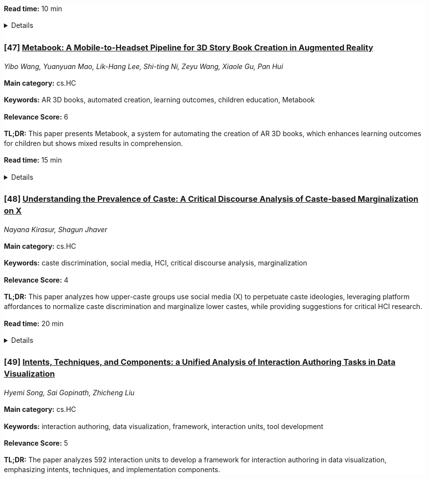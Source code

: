 **Read time:** 10 min

<details><summary>Details</summary></details>


### [47] [Metabook: A Mobile-to-Headset Pipeline for 3D Story Book Creation in Augmented Reality](https://arxiv.org/abs/2405.13701)

*Yibo Wang, Yuanyuan Mao, Lik-Hang Lee, Shi-ting Ni, Zeyu Wang, Xiaole Gu, Pan Hui*

**Main category:** cs.HC

**Keywords:** AR 3D books, automated creation, learning outcomes, children education, Metabook

**Relevance Score:** 6

**TL;DR:** This paper presents Metabook, a system for automating the creation of AR 3D books, which enhances learning outcomes for children but shows mixed results in comprehension.

**Read time:** 15 min

<details><summary>Details</summary></details>


### [48] [Understanding the Prevalence of Caste: A Critical Discourse Analysis of Caste-based Marginalization on X](https://arxiv.org/abs/2407.02810)

*Nayana Kirasur, Shagun Jhaver*

**Main category:** cs.HC

**Keywords:** caste discrimination, social media, HCI, critical discourse analysis, marginalization

**Relevance Score:** 4

**TL;DR:** This paper analyzes how upper-caste groups use social media (X) to perpetuate caste ideologies, leveraging platform affordances to normalize caste discrimination and marginalize lower castes, while providing suggestions for critical HCI research.

**Read time:** 20 min

<details><summary>Details</summary></details>


### [49] [Intents, Techniques, and Components: a Unified Analysis of Interaction Authoring Tasks in Data Visualization](https://arxiv.org/abs/2409.01399)

*Hyemi Song, Sai Gopinath, Zhicheng Liu*

**Main category:** cs.HC

**Keywords:** interaction authoring, data visualization, framework, interaction units, tool development

**Relevance Score:** 5

**TL;DR:** The paper analyzes 592 interaction units to develop a framework for interaction authoring in data visualization, emphasizing intents, techniques, and implementation components.
